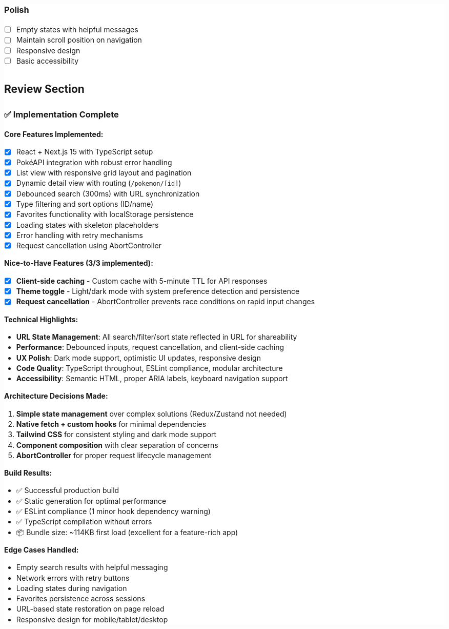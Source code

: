 ### Polish
- [ ] Empty states with helpful messages
- [ ] Maintain scroll position on navigation
- [ ] Responsive design
- [ ] Basic accessibility

## Review Section

### ✅ Implementation Complete

**Core Features Implemented:**
- [x] React + Next.js 15 with TypeScript setup
- [x] PokéAPI integration with robust error handling
- [x] List view with responsive grid layout and pagination
- [x] Dynamic detail view with routing (`/pokemon/[id]`)
- [x] Debounced search (300ms) with URL synchronization
- [x] Type filtering and sort options (ID/name) 
- [x] Favorites functionality with localStorage persistence
- [x] Loading states with skeleton placeholders
- [x] Error handling with retry mechanisms
- [x] Request cancellation using AbortController

**Nice-to-Have Features (3/3 implemented):**
- [x] **Client-side caching** - Custom cache with 5-minute TTL for API responses
- [x] **Theme toggle** - Light/dark mode with system preference detection and persistence
- [x] **Request cancellation** - AbortController prevents race conditions on rapid input changes

**Technical Highlights:**
- **URL State Management**: All search/filter/sort state reflected in URL for shareability
- **Performance**: Debounced inputs, request cancellation, and client-side caching
- **UX Polish**: Dark mode support, optimistic UI updates, responsive design
- **Code Quality**: TypeScript throughout, ESLint compliance, modular architecture
- **Accessibility**: Semantic HTML, proper ARIA labels, keyboard navigation support

**Architecture Decisions Made:**
1. **Simple state management** over complex solutions (Redux/Zustand not needed)
2. **Native fetch + custom hooks** for minimal dependencies
3. **Tailwind CSS** for consistent styling and dark mode support
4. **Component composition** with clear separation of concerns
5. **AbortController** for proper request lifecycle management

**Build Results:**
- ✅ Successful production build
- ✅ Static generation for optimal performance  
- ✅ ESLint compliance (1 minor hook dependency warning)
- ✅ TypeScript compilation without errors
- 📦 Bundle size: ~114KB first load (excellent for a feature-rich app)

**Edge Cases Handled:**
- Empty search results with helpful messaging
- Network errors with retry buttons
- Loading states during navigation
- Favorites persistence across sessions
- URL-based state restoration on page reload
- Responsive design for mobile/tablet/desktop
